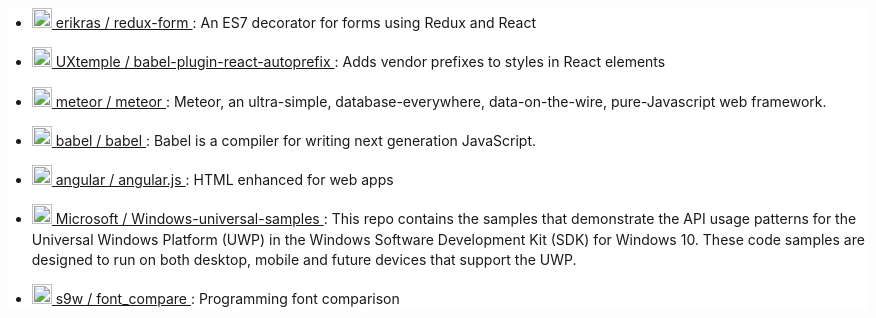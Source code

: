 * <img src='https://avatars3.githubusercontent.com/u/4396759?v=3&s=40' height='20' width='20'>[
      erikras
      /
      redux-form
](https://github.com/erikras/redux-form): 
      An ES7 decorator for forms using Redux and React
    
* <img src='https://avatars0.githubusercontent.com/u/376268?v=3&s=40' height='20' width='20'>[
      UXtemple
      /
      babel-plugin-react-autoprefix
](https://github.com/UXtemple/babel-plugin-react-autoprefix): 
      Adds vendor prefixes to styles in React elements
    
* <img src='https://avatars1.githubusercontent.com/u/16724?v=3&s=40' height='20' width='20'>[
      meteor
      /
      meteor
](https://github.com/meteor/meteor): 
      Meteor, an ultra-simple, database-everywhere, data-on-the-wire, pure-Javascript web framework.
    
* <img src='https://avatars2.githubusercontent.com/u/853712?v=3&s=40' height='20' width='20'>[
      babel
      /
      babel
](https://github.com/babel/babel): 
      Babel is a compiler for writing next generation JavaScript.
    
* <img src='https://avatars3.githubusercontent.com/u/216296?v=3&s=40' height='20' width='20'>[
      angular
      /
      angular.js
](https://github.com/angular/angular.js): 
      HTML enhanced for web apps
    
* <img src='https://avatars1.githubusercontent.com/u/12550607?v=3&s=40' height='20' width='20'>[
      Microsoft
      /
      Windows-universal-samples
](https://github.com/Microsoft/Windows-universal-samples): 
      This repo contains the samples that demonstrate the API usage patterns for the Universal Windows Platform (UWP) in the Windows Software Development Kit (SDK) for Windows 10. These code samples are designed to run on both desktop, mobile and future devices that support the UWP.
    
* <img src='https://avatars2.githubusercontent.com/u/6044318?v=3&s=40' height='20' width='20'>[
      s9w
      /
      font_compare
](https://github.com/s9w/font_compare): 
      Programming font comparison
    